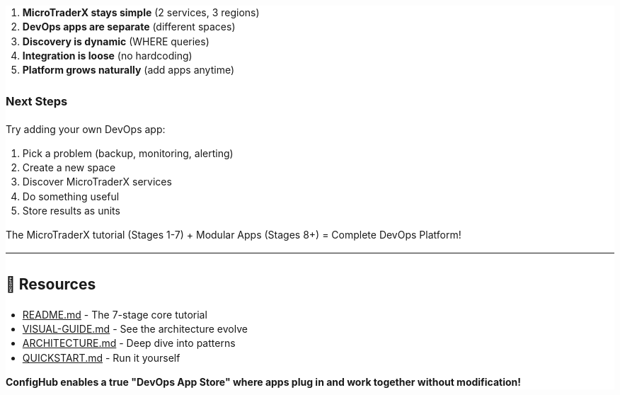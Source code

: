 1. **MicroTraderX stays simple** (2 services, 3 regions)
2. **DevOps apps are separate** (different spaces)
3. **Discovery is dynamic** (WHERE queries)
4. **Integration is loose** (no hardcoding)
5. **Platform grows naturally** (add apps anytime)

### Next Steps

Try adding your own DevOps app:
1. Pick a problem (backup, monitoring, alerting)
2. Create a new space
3. Discover MicroTraderX services
4. Do something useful
5. Store results as units

The MicroTraderX tutorial (Stages 1-7) + Modular Apps (Stages 8+) = Complete DevOps Platform!

---

## 🔗 Resources

- [README.md](README.md) - The 7-stage core tutorial
- [VISUAL-GUIDE.md](VISUAL-GUIDE.md) - See the architecture evolve
- [ARCHITECTURE.md](ARCHITECTURE.md) - Deep dive into patterns
- [QUICKSTART.md](QUICKSTART.md) - Run it yourself

**ConfigHub enables a true "DevOps App Store" where apps plug in and work together without modification!**